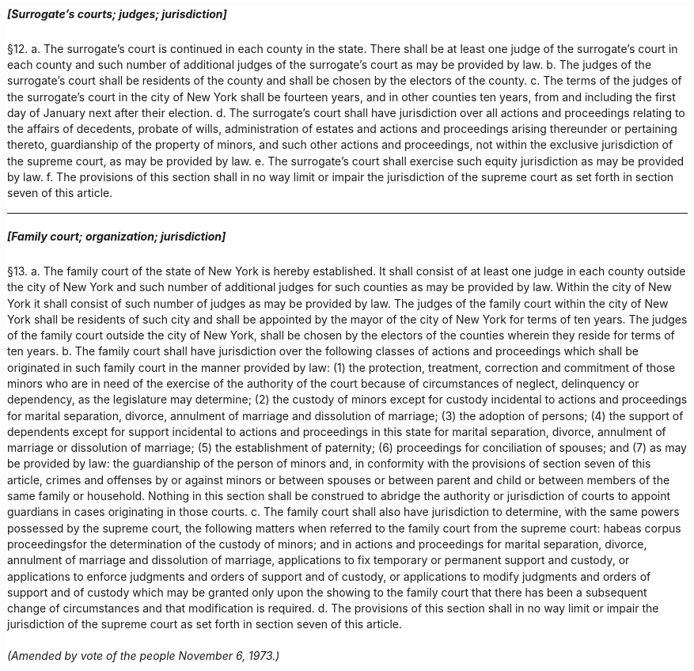 
##### [Surrogate’s courts; judges; jurisdiction]
§12. a.
The surrogate’s court is continued in each county in the state.
There shall be at least one judge of the surrogate’s court in each county and such number of additional judges of the surrogate’s court as may be provided by law.
b.
The judges of the surrogate’s court shall be residents of the county and shall be chosen by the electors of the county.
c.
The terms of the judges of the surrogate’s court in the city of New York shall be fourteen years, and in other counties ten years, from and including the first day of January next after their election.
d.
The surrogate’s court shall have jurisdiction over all actions and proceedings relating to the affairs of decedents, probate of wills, administration of estates and actions and proceedings arising thereunder or pertaining thereto, guardianship of the property of minors, and such other actions and proceedings, not within the exclusive jurisdiction of the supreme court, as may be provided by law.
e.
The surrogate’s court shall exercise such equity jurisdiction as may be provided by law.
f.
The provisions of this section shall in no way limit or impair the jurisdiction of the supreme court as set forth in section seven of this article.

---

##### [Family court; organization; jurisdiction]
§13. a.
The family court of the state of New York is hereby established.
It shall consist of at least one judge in each county outside the city of New York and such number of additional judges for such counties as may be provided by law.
Within the city of New York it shall consist of such number of judges as may be provided by law.
The judges of the family court within the city of New York shall be residents of such city and shall be appointed by the mayor of the city of New York for terms of ten years.
The judges of the family court outside the city of New York, shall be chosen by the electors of the counties wherein they reside for terms of ten years.
b.
The family court shall have jurisdiction over the following classes of actions and proceedings which shall be originated in such family court in the manner provided by law: (1) the protection, treatment, correction and commitment of those minors who are in need of the exercise of the authority of the court because of circumstances of neglect, delinquency or dependency, as the legislature may determine; (2) the custody of minors except for custody incidental to actions and proceedings for marital separation, divorce, annulment of marriage and dissolution of marriage; (3) the adoption of persons; (4) the support of dependents except for support incidental to actions and proceedings in this state for marital separation, divorce, annulment of marriage or dissolution of marriage; (5) the establishment of paternity; (6) proceedings for conciliation of spouses; and (7) as may be provided by law: the guardianship of the person of minors and, in conformity with the provisions of section seven of this article, crimes and offenses by or against minors or between spouses or between parent and child or between members of the same family or household.
Nothing in this section shall be construed to abridge the authority or jurisdiction of courts to appoint guardians in cases originating in those courts.
c.
The family court shall also have jurisdiction to determine, with the same powers possessed by the supreme court, the following matters when referred to the family court from the supreme court: habeas corpus proceedingsfor the determination of the custody of minors; and in actions and proceedings for marital separation, divorce, annulment of marriage and dissolution of marriage, applications to fix temporary or permanent support and custody, or applications to enforce judgments and orders of support and of custody, or applications to modify judgments and orders of support and of custody which may be granted only upon the showing to the family court that there has been a subsequent change of circumstances and that modification is required.
d.
The provisions of this section shall in no way limit or impair the jurisdiction of the supreme court as set forth in section seven of this article.
###### (Amended by vote of the people November 6, 1973.)